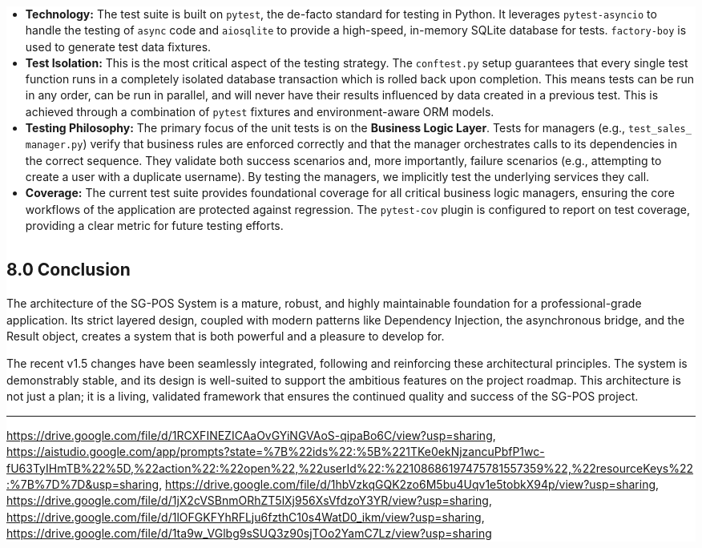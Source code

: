 *   **Technology:** The test suite is built on `pytest`, the de-facto standard for testing in Python. It leverages `pytest-asyncio` to handle the testing of `async` code and `aiosqlite` to provide a high-speed, in-memory SQLite database for tests. `factory-boy` is used to generate test data fixtures.
*   **Test Isolation:** This is the most critical aspect of the testing strategy. The `conftest.py` setup guarantees that every single test function runs in a completely isolated database transaction which is rolled back upon completion. This means tests can be run in any order, can be run in parallel, and will never have their results influenced by data created in a previous test. This is achieved through a combination of `pytest` fixtures and environment-aware ORM models.
*   **Testing Philosophy:** The primary focus of the unit tests is on the **Business Logic Layer**. Tests for managers (e.g., `test_sales_manager.py`) verify that business rules are enforced correctly and that the manager orchestrates calls to its dependencies in the correct sequence. They validate both success scenarios and, more importantly, failure scenarios (e.g., attempting to create a user with a duplicate username). By testing the managers, we implicitly test the underlying services they call.
*   **Coverage:** The current test suite provides foundational coverage for all critical business logic managers, ensuring the core workflows of the application are protected against regression. The `pytest-cov` plugin is configured to report on test coverage, providing a clear metric for future testing efforts.

## 8.0 Conclusion

The architecture of the SG-POS System is a mature, robust, and highly maintainable foundation for a professional-grade application. Its strict layered design, coupled with modern patterns like Dependency Injection, the asynchronous bridge, and the Result object, creates a system that is both powerful and a pleasure to develop for.

The recent v1.5 changes have been seamlessly integrated, following and reinforcing these architectural principles. The system is demonstrably stable, and its design is well-suited to support the ambitious features on the project roadmap. This architecture is not just a plan; it is a living, validated framework that ensures the continued quality and success of the SG-POS project.

---
https://drive.google.com/file/d/1RCXFINEZICAaOvGYiNGVAoS-qipaBo6C/view?usp=sharing, https://aistudio.google.com/app/prompts?state=%7B%22ids%22:%5B%221TKe0ekNjzancuPbfP1wc-fU63TyIHmTB%22%5D,%22action%22:%22open%22,%22userId%22:%22108686197475781557359%22,%22resourceKeys%22:%7B%7D%7D&usp=sharing, https://drive.google.com/file/d/1hbVzkqGQK2zo6M5bu4Uqv1e5tobkX94p/view?usp=sharing, https://drive.google.com/file/d/1jX2cVSBnmORhZT5lXj956XsVfdzoY3YR/view?usp=sharing, https://drive.google.com/file/d/1lOFGKFYhRFLju6fzthC10s4WatD0_ikm/view?usp=sharing, https://drive.google.com/file/d/1ta9w_VGlbg9sSUQ3z90sjTOo2YamC7Lz/view?usp=sharing
